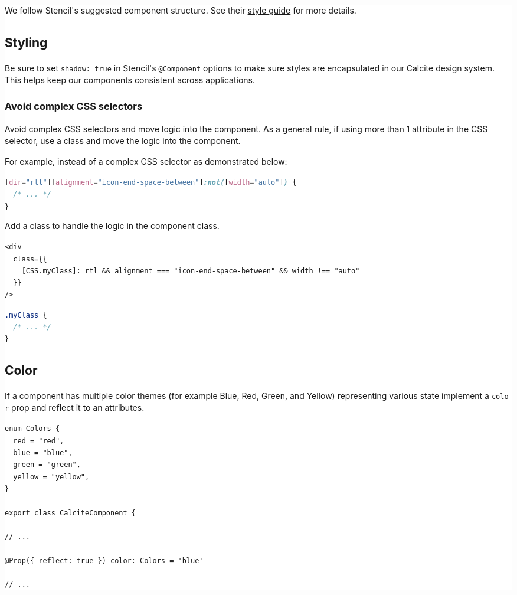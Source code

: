 We follow Stencil's suggested component structure. See their [style guide](https://github.com/ionic-team/stencil/blob/master/STYLE_GUIDE.md#file-structure) for more details.

## Styling

Be sure to set `shadow: true` in Stencil's `@Component` options to make sure styles are encapsulated in our Calcite design system. This helps keep our components consistent across applications.

### Avoid complex CSS selectors

Avoid complex CSS selectors and move logic into the component. As a general rule, if using more than 1 attribute in the CSS selector, use a class and move the logic into the component.

For example, instead of a complex CSS selector as demonstrated below:

```css
[dir="rtl"][alignment="icon-end-space-between"]:not([width="auto"]) {
  /* ... */
}
```

Add a class to handle the logic in the component class.

```tsx
<div
  class={{
    [CSS.myClass]: rtl && alignment === "icon-end-space-between" && width !== "auto"
  }}
/>
```

```css
.myClass {
  /* ... */
}
```

## Color

If a component has multiple color themes (for example Blue, Red, Green, and Yellow) representing various state implement a `color` prop and reflect it to an attributes.

```tsx
enum Colors {
  red = "red",
  blue = "blue",
  green = "green",
  yellow = "yellow",
}

export class CalciteComponent {

// ...

@Prop({ reflect: true }) color: Colors = 'blue'

// ...
```
